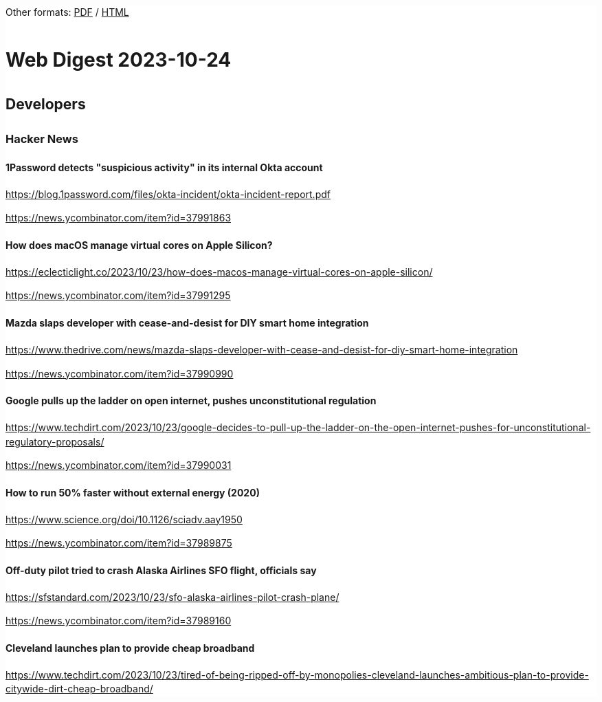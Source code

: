 Other formats: [PDF]() / [HTML](https://webdigest.pages.dev/readhtml/2023/WebDigest-20231024.html)


# Web Digest 2023-10-24


## Developers

### Hacker News

#### 1Password detects \"suspicious activity\" in its internal Okta account

https://blog.1password.com/files/okta-incident/okta-incident-report.pdf

https://news.ycombinator.com/item?id=37991863

#### How does macOS manage virtual cores on Apple Silicon?

https://eclecticlight.co/2023/10/23/how-does-macos-manage-virtual-cores-on-apple-silicon/

https://news.ycombinator.com/item?id=37991295

#### Mazda slaps developer with cease-and-desist for DIY smart home integration

https://www.thedrive.com/news/mazda-slaps-developer-with-cease-and-desist-for-diy-smart-home-integration

https://news.ycombinator.com/item?id=37990990

#### Google pulls up the ladder on open internet, pushes unconstitutional regulation

https://www.techdirt.com/2023/10/23/google-decides-to-pull-up-the-ladder-on-the-open-internet-pushes-for-unconstitutional-regulatory-proposals/

https://news.ycombinator.com/item?id=37990031

#### How to run 50% faster without external energy (2020)

https://www.science.org/doi/10.1126/sciadv.aay1950

https://news.ycombinator.com/item?id=37989875

#### Off-duty pilot tried to crash Alaska Airlines SFO flight, officials say

https://sfstandard.com/2023/10/23/sfo-alaska-airlines-pilot-crash-plane/

https://news.ycombinator.com/item?id=37989160

#### Cleveland launches plan to provide cheap broadband

https://www.techdirt.com/2023/10/23/tired-of-being-ripped-off-by-monopolies-cleveland-launches-ambitious-plan-to-provide-citywide-dirt-cheap-broadband/
